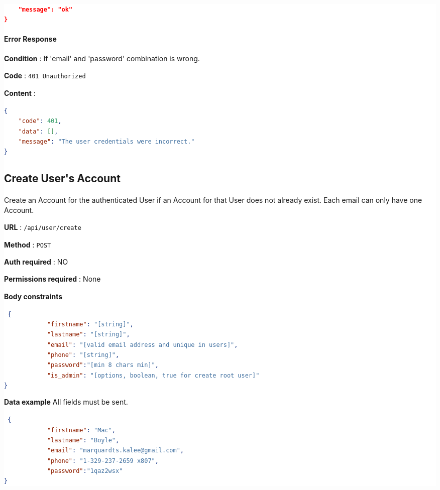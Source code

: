 ```json
    "message": "ok"
}
```

#### Error Response

**Condition** : If 'email' and 'password' combination is wrong.

**Code** : `401 Unauthorized`

**Content** :

```json
{
    "code": 401,
    "data": [],
    "message": "The user credentials were incorrect."
}
```

## Create User's Account

Create an Account for the authenticated User if an Account for that User does
not already exist. Each email can only have one Account.

**URL** : `/api/user/create`

**Method** : `POST`

**Auth required** : NO

**Permissions required** : None

**Body constraints**

```json
 {
            "firstname": "[string]",
            "lastname": "[string]",
            "email": "[valid email address and unique in users]",
            "phone": "[string]",
            "password":"[min 8 chars min]",
            "is_admin": "[options, boolean, true for create root user]"
}
```

**Data example** All fields must be sent.

```json
 {
            "firstname": "Mac",
            "lastname": "Boyle",
            "email": "marquardts.kalee@gmail.com",
            "phone": "1-329-237-2659 x807",
            "password":"1qaz2wsx"
}
```
